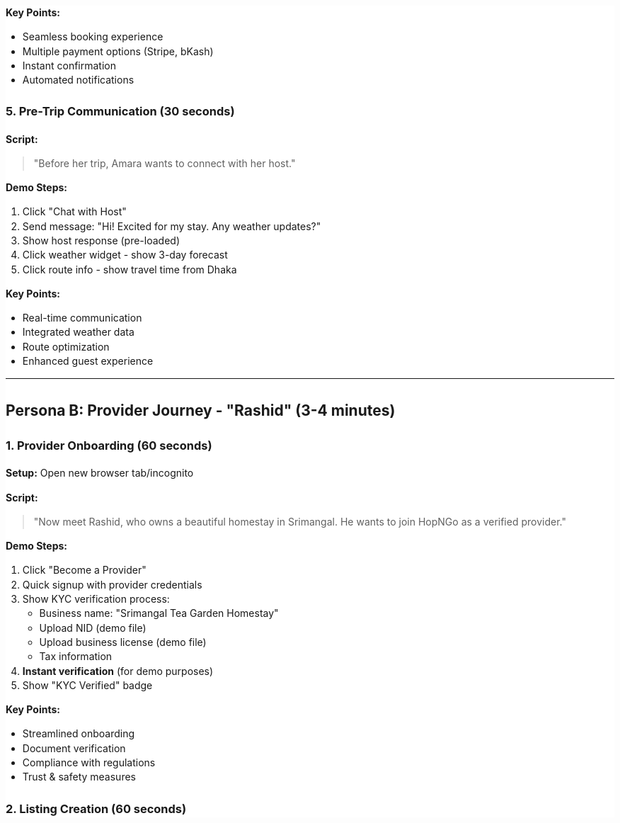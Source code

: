 **Key Points:**
- Seamless booking experience
- Multiple payment options (Stripe, bKash)
- Instant confirmation
- Automated notifications

### 5. Pre-Trip Communication (30 seconds)

**Script:**
> "Before her trip, Amara wants to connect with her host."

**Demo Steps:**
1. Click "Chat with Host"
2. Send message: "Hi! Excited for my stay. Any weather updates?"
3. Show host response (pre-loaded)
4. Click weather widget - show 3-day forecast
5. Click route info - show travel time from Dhaka

**Key Points:**
- Real-time communication
- Integrated weather data
- Route optimization
- Enhanced guest experience

---

## Persona B: Provider Journey - "Rashid" (3-4 minutes)

### 1. Provider Onboarding (60 seconds)

**Setup:** Open new browser tab/incognito

**Script:**
> "Now meet Rashid, who owns a beautiful homestay in Srimangal. He wants to join HopNGo as a verified provider."

**Demo Steps:**
1. Click "Become a Provider"
2. Quick signup with provider credentials
3. Show KYC verification process:
   - Business name: "Srimangal Tea Garden Homestay"
   - Upload NID (demo file)
   - Upload business license (demo file)
   - Tax information
4. **Instant verification** (for demo purposes)
5. Show "KYC Verified" badge

**Key Points:**
- Streamlined onboarding
- Document verification
- Compliance with regulations
- Trust & safety measures

### 2. Listing Creation (60 seconds)
